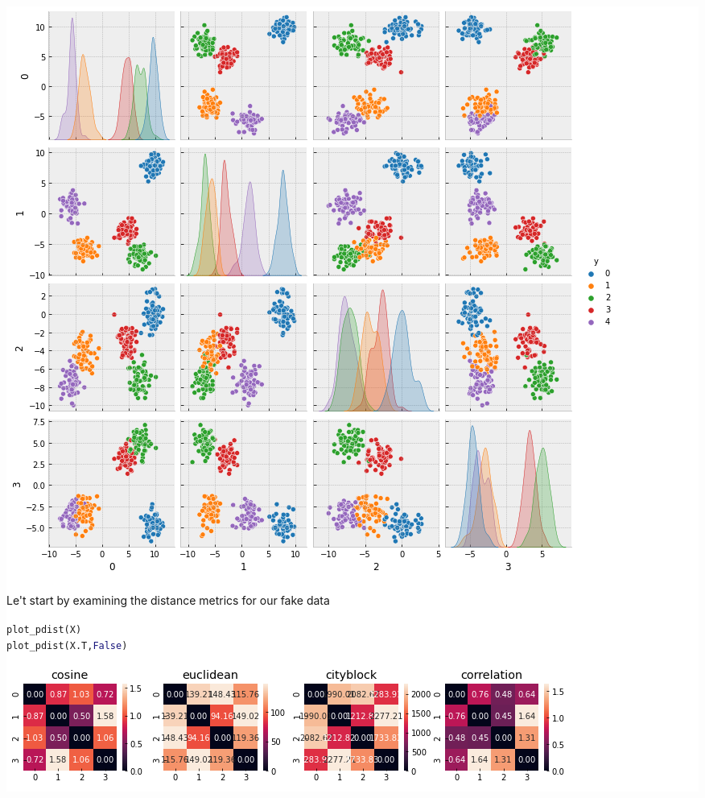 ![png](../fig/output_22_1.png)
    


Le't start by examining the distance metrics for our fake data


```python
plot_pdist(X)
plot_pdist(X.T,False)
```


    
![png](../fig/output_24_0.png)
    